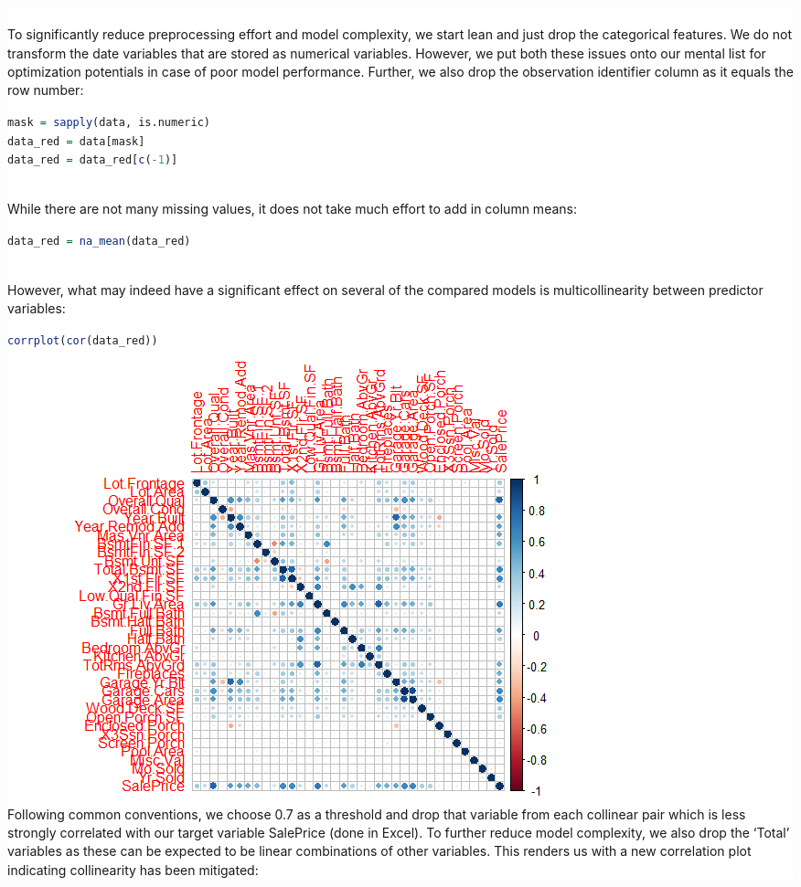 <br> To significantly reduce preprocessing effort and model complexity,
we start lean and just drop the categorical features. We do not
transform the date variables that are stored as numerical variables.
However, we put both these issues onto our mental list for optimization
potentials in case of poor model performance. Further, we also drop the
observation identifier column as it equals the row number:

``` r
mask = sapply(data, is.numeric)
data_red = data[mask]
data_red = data_red[c(-1)]
```

<br> While there are not many missing values, it does not take much
effort to add in column means:

``` r
data_red = na_mean(data_red)
```

<br> However, what may indeed have a significant effect on several of
the compared models is multicollinearity between predictor variables:

``` r
corrplot(cor(data_red))
```

![](Ames_MFeldmann_markdown_files/figure-gfm/unnamed-chunk-6-1.png)
<br> Following common conventions, we choose 0.7 as a threshold and drop
that variable from each collinear pair which is less strongly correlated
with our target variable SalePrice (done in Excel). To further reduce
model complexity, we also drop the ‘Total’ variables as these can be
expected to be linear combinations of other variables. This renders us
with a new correlation plot indicating collinearity has been mitigated:
